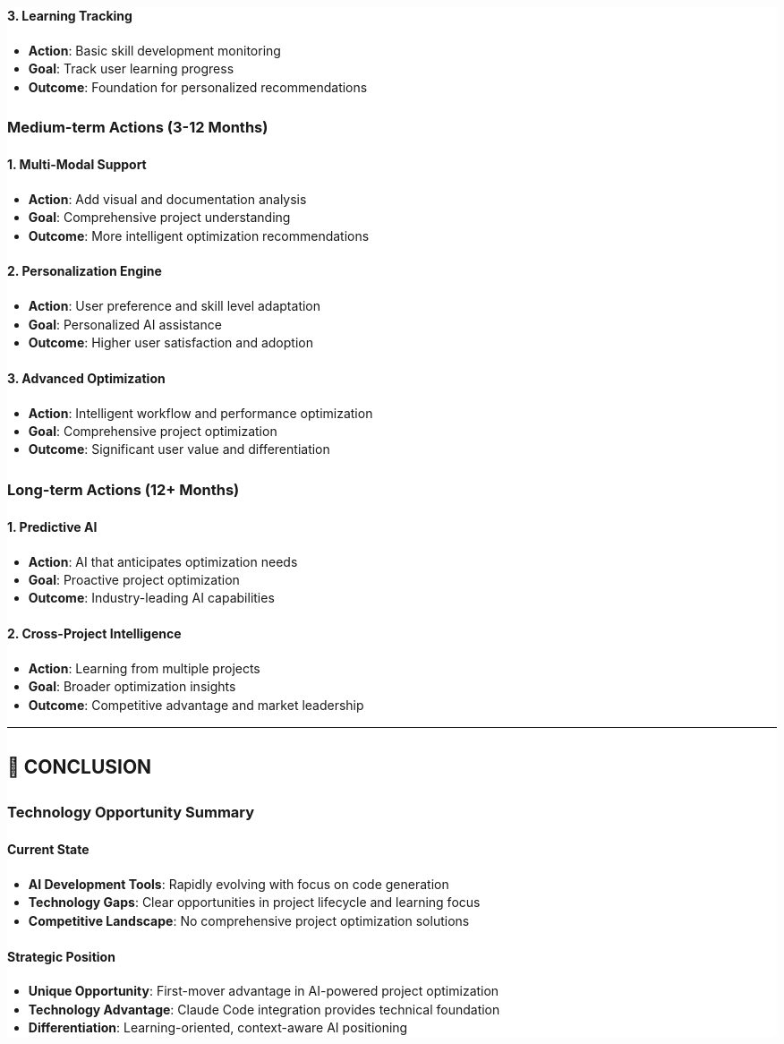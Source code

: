 #### **3. Learning Tracking**
- **Action**: Basic skill development monitoring
- **Goal**: Track user learning progress
- **Outcome**: Foundation for personalized recommendations

### **Medium-term Actions (3-12 Months)**

#### **1. Multi-Modal Support**
- **Action**: Add visual and documentation analysis
- **Goal**: Comprehensive project understanding
- **Outcome**: More intelligent optimization recommendations

#### **2. Personalization Engine**
- **Action**: User preference and skill level adaptation
- **Goal**: Personalized AI assistance
- **Outcome**: Higher user satisfaction and adoption

#### **3. Advanced Optimization**
- **Action**: Intelligent workflow and performance optimization
- **Goal**: Comprehensive project optimization
- **Outcome**: Significant user value and differentiation

### **Long-term Actions (12+ Months)**

#### **1. Predictive AI**
- **Action**: AI that anticipates optimization needs
- **Goal**: Proactive project optimization
- **Outcome**: Industry-leading AI capabilities

#### **2. Cross-Project Intelligence**
- **Action**: Learning from multiple projects
- **Goal**: Broader optimization insights
- **Outcome**: Competitive advantage and market leadership

---

## 🎉 **CONCLUSION**

### **Technology Opportunity Summary**

#### **Current State**
- **AI Development Tools**: Rapidly evolving with focus on code generation
- **Technology Gaps**: Clear opportunities in project lifecycle and learning focus
- **Competitive Landscape**: No comprehensive project optimization solutions

#### **Strategic Position**
- **Unique Opportunity**: First-mover advantage in AI-powered project optimization
- **Technology Advantage**: Claude Code integration provides technical foundation
- **Differentiation**: Learning-oriented, context-aware AI positioning
